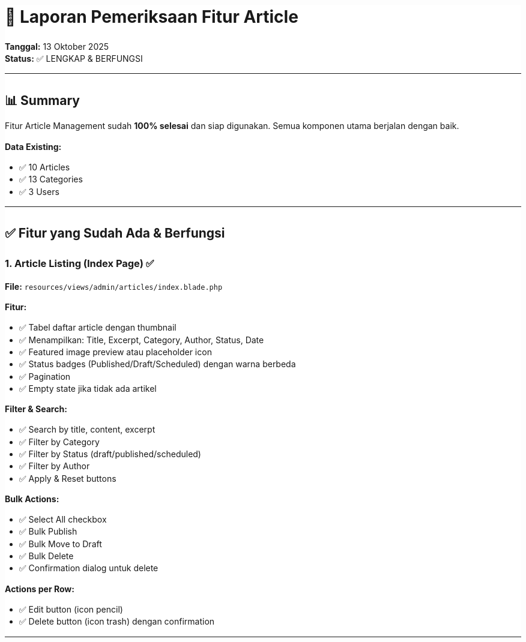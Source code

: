 # 📝 Laporan Pemeriksaan Fitur Article

**Tanggal:** 13 Oktober 2025  
**Status:** ✅ LENGKAP & BERFUNGSI

---

## 📊 Summary

Fitur Article Management sudah **100% selesai** dan siap digunakan. Semua komponen utama berjalan dengan baik.

**Data Existing:**
- ✅ 10 Articles
- ✅ 13 Categories  
- ✅ 3 Users

---

## ✅ Fitur yang Sudah Ada & Berfungsi

### 1. **Article Listing (Index Page)** ✅
**File:** `resources/views/admin/articles/index.blade.php`

**Fitur:**
- ✅ Tabel daftar article dengan thumbnail
- ✅ Menampilkan: Title, Excerpt, Category, Author, Status, Date
- ✅ Featured image preview atau placeholder icon
- ✅ Status badges (Published/Draft/Scheduled) dengan warna berbeda
- ✅ Pagination
- ✅ Empty state jika tidak ada artikel

**Filter & Search:**
- ✅ Search by title, content, excerpt
- ✅ Filter by Category
- ✅ Filter by Status (draft/published/scheduled)
- ✅ Filter by Author
- ✅ Apply & Reset buttons

**Bulk Actions:**
- ✅ Select All checkbox
- ✅ Bulk Publish
- ✅ Bulk Move to Draft
- ✅ Bulk Delete
- ✅ Confirmation dialog untuk delete

**Actions per Row:**
- ✅ Edit button (icon pencil)
- ✅ Delete button (icon trash) dengan confirmation

---
